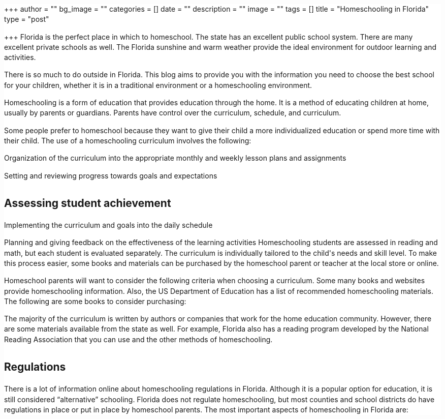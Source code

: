 +++
author = ""
bg_image = ""
categories = []
date = ""
description = ""
image = ""
tags = []
title = "Homeschooling in Florida"
type = "post"

+++
Florida is the perfect place in which to homeschool. The state has an excellent public school system. There are many excellent private schools as well. The Florida sunshine and warm weather provide the ideal environment for outdoor learning and activities. 

There is so much to do outside in Florida. This blog aims to provide you with the information you need to choose the best school for your children, whether it is in a traditional environment or a homeschooling environment.

Homeschooling is a form of education that provides education through the home. It is a method of educating children at home, usually by parents or guardians. Parents have control over the curriculum, schedule, and curriculum. 

Some people prefer to homeschool because they want to give their child a more individualized education or spend more time with their child. The use of a homeschooling curriculum involves the following:

Organization of the curriculum into the appropriate monthly and weekly lesson plans and assignments

Setting and reviewing progress towards goals and expectations

## Assessing student achievement

Implementing the curriculum and goals into the daily schedule

Planning and giving feedback on the effectiveness of the learning activities Homeschooling students are assessed in reading and math, but each student is evaluated separately. The curriculum is individually tailored to the child's needs and skill level. To make this process easier, some books and materials can be purchased by the homeschool parent or teacher at the local store or online.

Homeschool parents will want to consider the following criteria when choosing a curriculum. Some many books and websites provide homeschooling information. Also, the US Department of Education has a list of recommended homeschooling materials. The following are some books to consider purchasing:

The majority of the curriculum is written by authors or companies that work for the home education community. However, there are some materials available from the state as well. For example, Florida also has a reading program developed by the National Reading Association that you can use and the other methods of homeschooling.

## Regulations

There is a lot of information online about homeschooling regulations in Florida. Although it is a popular option for education, it is still considered “alternative” schooling. Florida does not regulate homeschooling, but most counties and school districts do have regulations in place or put in place by homeschool parents. The most important aspects of homeschooling in Florida are: 
